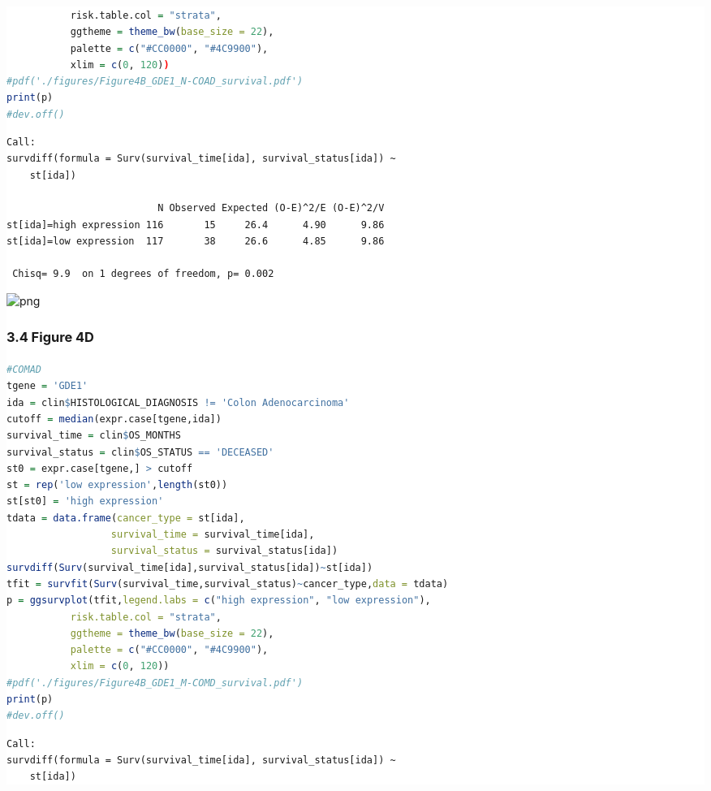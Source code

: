 ```R
           risk.table.col = "strata", 
           ggtheme = theme_bw(base_size = 22), 
           palette = c("#CC0000", "#4C9900"),
           xlim = c(0, 120))
#pdf('./figures/Figure4B_GDE1_N-COAD_survival.pdf')
print(p)
#dev.off()
```


    Call:
    survdiff(formula = Surv(survival_time[ida], survival_status[ida]) ~ 
        st[ida])
    
                              N Observed Expected (O-E)^2/E (O-E)^2/V
    st[ida]=high expression 116       15     26.4      4.90      9.86
    st[ida]=low expression  117       38     26.6      4.85      9.86
    
     Chisq= 9.9  on 1 degrees of freedom, p= 0.002 



![png](output_14_1.png)


### 3.4 Figure 4D


```R
#COMAD
tgene = 'GDE1'
ida = clin$HISTOLOGICAL_DIAGNOSIS != 'Colon Adenocarcinoma'
cutoff = median(expr.case[tgene,ida])
survival_time = clin$OS_MONTHS
survival_status = clin$OS_STATUS == 'DECEASED'
st0 = expr.case[tgene,] > cutoff
st = rep('low expression',length(st0))
st[st0] = 'high expression'
tdata = data.frame(cancer_type = st[ida],
                  survival_time = survival_time[ida],
                  survival_status = survival_status[ida])
survdiff(Surv(survival_time[ida],survival_status[ida])~st[ida])
tfit = survfit(Surv(survival_time,survival_status)~cancer_type,data = tdata)
p = ggsurvplot(tfit,legend.labs = c("high expression", "low expression"),
           risk.table.col = "strata",
           ggtheme = theme_bw(base_size = 22),
           palette = c("#CC0000", "#4C9900"),
           xlim = c(0, 120))
#pdf('./figures/Figure4B_GDE1_M-COMD_survival.pdf')
print(p)
#dev.off()
```


    Call:
    survdiff(formula = Surv(survival_time[ida], survival_status[ida]) ~ 
        st[ida])
    